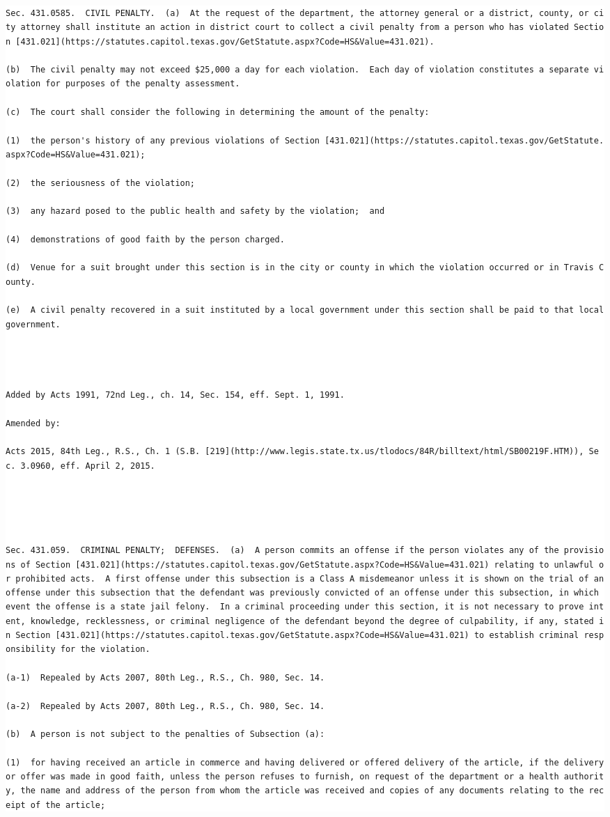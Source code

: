     
    
    
    Sec. 431.0585.  CIVIL PENALTY.  (a)  At the request of the department, the attorney general or a district, county, or city attorney shall institute an action in district court to collect a civil penalty from a person who has violated Section [431.021](https://statutes.capitol.texas.gov/GetStatute.aspx?Code=HS&Value=431.021).
    
    (b)  The civil penalty may not exceed $25,000 a day for each violation.  Each day of violation constitutes a separate violation for purposes of the penalty assessment.
    
    (c)  The court shall consider the following in determining the amount of the penalty:
    
    (1)  the person's history of any previous violations of Section [431.021](https://statutes.capitol.texas.gov/GetStatute.aspx?Code=HS&Value=431.021);
    
    (2)  the seriousness of the violation;
    
    (3)  any hazard posed to the public health and safety by the violation;  and
    
    (4)  demonstrations of good faith by the person charged.
    
    (d)  Venue for a suit brought under this section is in the city or county in which the violation occurred or in Travis County.
    
    (e)  A civil penalty recovered in a suit instituted by a local government under this section shall be paid to that local government.
    
    
    
    
    Added by Acts 1991, 72nd Leg., ch. 14, Sec. 154, eff. Sept. 1, 1991.
    
    Amended by: 
    
    Acts 2015, 84th Leg., R.S., Ch. 1 (S.B. [219](http://www.legis.state.tx.us/tlodocs/84R/billtext/html/SB00219F.HTM)), Sec. 3.0960, eff. April 2, 2015.
    
    
    
    
    
    Sec. 431.059.  CRIMINAL PENALTY;  DEFENSES.  (a)  A person commits an offense if the person violates any of the provisions of Section [431.021](https://statutes.capitol.texas.gov/GetStatute.aspx?Code=HS&Value=431.021) relating to unlawful or prohibited acts.  A first offense under this subsection is a Class A misdemeanor unless it is shown on the trial of an offense under this subsection that the defendant was previously convicted of an offense under this subsection, in which event the offense is a state jail felony.  In a criminal proceeding under this section, it is not necessary to prove intent, knowledge, recklessness, or criminal negligence of the defendant beyond the degree of culpability, if any, stated in Section [431.021](https://statutes.capitol.texas.gov/GetStatute.aspx?Code=HS&Value=431.021) to establish criminal responsibility for the violation.
    
    (a-1)  Repealed by Acts 2007, 80th Leg., R.S., Ch. 980, Sec. 14.
    
    (a-2)  Repealed by Acts 2007, 80th Leg., R.S., Ch. 980, Sec. 14.
    
    (b)  A person is not subject to the penalties of Subsection (a):
    
    (1)  for having received an article in commerce and having delivered or offered delivery of the article, if the delivery or offer was made in good faith, unless the person refuses to furnish, on request of the department or a health authority, the name and address of the person from whom the article was received and copies of any documents relating to the receipt of the article;
    